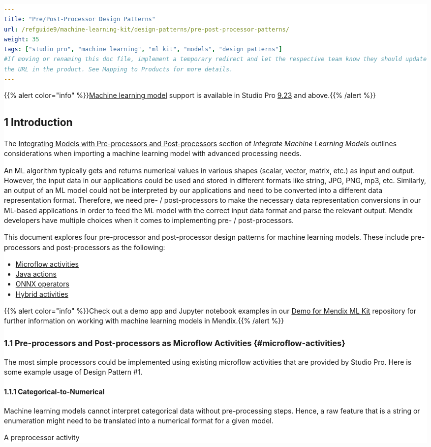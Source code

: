 ```yaml
---
title: "Pre/Post-Processor Design Patterns"
url: /refguide9/machine-learning-kit/design-patterns/pre-post-processor-patterns/
weight: 35
tags: ["studio pro", "machine learning", "ml kit", "models", "design patterns"]
#If moving or renaming this doc file, implement a temporary redirect and let the respective team know they should update the URL in the product. See Mapping to Products for more details.
---
```

{{% alert color="info" %}}[Machine learning model](/refguide9/machine-learning-kit/) support is available in Studio Pro [9.23](/releasenotes/studio-pro/9.23/) and above.{{% /alert %}}

## 1 Introduction

The [Integrating Models with Pre-processors and Post-processors](/refguide9/machine-learning-kit/using-ml-kit/#pre-post-processors) section of *Integrate Machine Learning Models* outlines considerations when importing a machine learning model with advanced processing needs. 

An ML algorithm typically gets and returns numerical values in various shapes (scalar, vector, matrix, etc.) as input and output. However, the input data in our applications could be used and stored in different formats like string, JPG, PNG, mp3, etc. Similarly, an output of an ML model could not be interpreted by our applications and need to be converted into a different data representation format. Therefore, we need pre- / post-processors to make the necessary data representation conversions in our ML-based applications in order to feed the ML model with the correct input data format and parse the relevant output. Mendix developers have multiple choices when it comes to implementing pre- / post-processors.

This document explores four pre-processor and post-processor design patterns for machine learning models. These include pre-processors and post-processors as the following:

* [Microflow activities](#microflow-activities)
* [Java actions](#java-actions)
* [ONNX operators](#onnx-operators)
* [Hybrid activities](#complex-hybrid)

{{% alert color="info" %}}Check out a demo app and Jupyter notebook examples in our [Demo for Mendix ML Kit](https://github.com/mendix/mlkit-example-app) repository for further information on working with machine learning models in Mendix.{{% /alert %}}

### 1.1 Pre-processors and Post-processors as Microflow Activities {#microflow-activities}

The most simple processors could be implemented using existing microflow activities that are provided by Studio Pro. Here is some example usage of Design Pattern #1.

#### 1.1.1 Categorical-to-Numerical

Machine learning models cannot interpret categorical data without pre-processing steps. Hence, a raw feature that is a string or enumeration might need to be translated into a numerical format for a given model. 

A preprocessor activity
